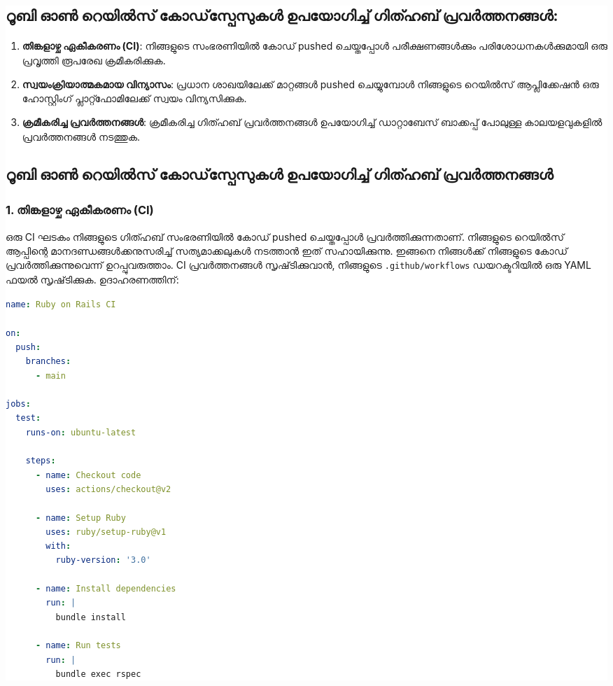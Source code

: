 ## റൂബി ഓൺ റെയിൽസ് കോഡ്‌സ്പേസുകൾ ഉപയോഗിച്ച് ഗിത്ഹബ് പ്രവർത്തനങ്ങൾ:

1. **തിങ്കളാഴ്ച ഏകീകരണം (CI)**: നിങ്ങളുടെ സംഭരണിയിൽ കോഡ് pushed ചെയ്തപ്പോൾ പരീക്ഷണങ്ങൾക്കും പരിശോധനകൾക്കുമായി ഒരു പ്രവൃത്തി രൂപരേഖ ക്രമീകരിക്കുക.

2. **സ്വയംക്രിയാത്മകമായ വിന്യാസം**: പ്രധാന ശാഖയിലേക്ക് മാറ്റങ്ങൾ pushed ചെയ്യുമ്പോൾ നിങ്ങളുടെ റെയിൽസ് ആപ്ലിക്കേഷൻ ഒരു ഹോസ്റ്റിംഗ് പ്ലാറ്റ്ഫോമിലേക്ക് സ്വയം വിന്യസിക്കുക.

3. **ക്രമീകരിച്ച പ്രവർത്തനങ്ങൾ**: ക്രമീകരിച്ച ഗിത്ഹബ് പ്രവർത്തനങ്ങൾ ഉപയോഗിച്ച് ഡാറ്റാബേസ് ബാക്കപ്പ് പോലുള്ള കാലയളവുകളിൽ പ്രവർത്തനങ്ങൾ നടത്തുക.
## റൂബി ഓൺ റെയിൽസ് കോഡ്‌സ്പേസുകൾ ഉപയോഗിച്ച് ഗിത്ഹബ് പ്രവർത്തനങ്ങൾ

### 1. തിങ്കളാഴ്ച ഏകീകരണം (CI)

ഒരു CI ഘടകം നിങ്ങളുടെ ഗിത്ഹബ് സംഭരണിയിൽ കോഡ് pushed ചെയ്തപ്പോൾ പ്രവർത്തിക്കുന്നതാണ്. നിങ്ങളുടെ റെയിൽസ് ആപ്പിന്റെ മാനദണ്ഡങ്ങൾക്കനുസരിച്ച് സത്യമാക്കലുകൾ നടത്താൻ ഇത് സഹായിക്കുന്നു. ഇങ്ങനെ നിങ്ങൾക്ക് നിങ്ങളുടെ കോഡ് പ്രവർത്തിക്കുന്നുവെന്ന് ഉറപ്പുവരുത്താം. CI പ്രവർത്തനങ്ങൾ സൃഷ്‌ടിക്കുവാൻ, നിങ്ങളുടെ `.github/workflows` ഡയറക്ടറിയിൽ ഒരു YAML ഫയൽ സൃഷ്‌ടിക്കുക. ഉദാഹരണത്തിന്:

```yaml
name: Ruby on Rails CI

on:
  push:
    branches:
      - main

jobs:
  test:
    runs-on: ubuntu-latest

    steps:
      - name: Checkout code
        uses: actions/checkout@v2

      - name: Setup Ruby
        uses: ruby/setup-ruby@v1
        with:
          ruby-version: '3.0'

      - name: Install dependencies
        run: |
          bundle install

      - name: Run tests
        run: |
          bundle exec rspec

```
